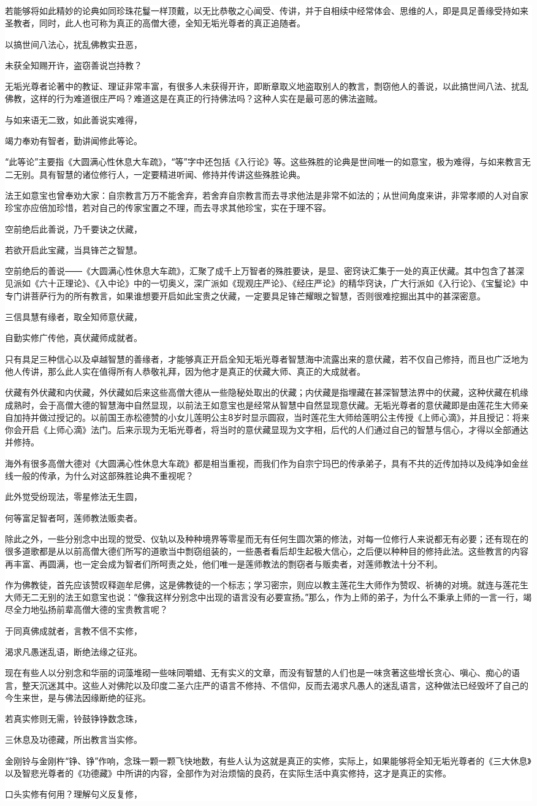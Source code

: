若能够将如此精妙的论典如同珍珠花鬘一样顶戴，以无比恭敬之心闻受、传讲，并于自相续中经常体会、思维的人，即是具足善缘受持如来圣教者，同时，此人也可称为真正的高僧大德，全知无垢光尊者的真正追随者。

以搞世间八法心，扰乱佛教实丑恶，

未获全知赐开许，盗窃善说岂持教？

无垢光尊者论著中的教证、理证非常丰富，有很多人未获得开许，即断章取义地盗取别人的教言，剽窃他人的善说，以此搞世间八法、扰乱佛教，这样的行为难道很庄严吗？难道这是在真正的行持佛法吗？这种人实在是最可恶的佛法盗贼。

与如来语无二致，如此善说实难得，

竭力奉劝有智者，勤讲闻修此等论。

“此等论”主要指《大圆满心性休息大车疏》，“等”字中还包括《入行论》等。这些殊胜的论典是世间唯一的如意宝，极为难得，与如来教言无二无别。具有智慧的诸位修行人，一定要精进听闻、修持并传讲这些殊胜论典。

法王如意宝也曾奉劝大家：自宗教言万万不能舍弃，若舍弃自宗教言而去寻求他法是非常不如法的；从世间角度来讲，非常孝顺的人对自家珍宝亦应倍加珍惜，若对自己的传家宝置之不理，而去寻求其他珍宝，实在于理不容。

空前绝后此善说，乃千要诀之伏藏，

若欲开启此宝藏，当具锋芒之智慧。

空前绝后的善说——《大圆满心性休息大车疏》，汇聚了成千上万智者的殊胜要诀，是显、密窍诀汇集于一处的真正伏藏。其中包含了甚深见派如《六十正理论》、《入中论》中的一切奥义，深广派如《现观庄严论》、《经庄严论》的精华窍诀，广大行派如《入行论》、《宝鬘论》中专门讲菩萨行为的所有教言，如果谁想要开启如此宝贵之伏藏，一定要具足锋芒耀眼之智慧，否则很难挖掘出其中的甚深密意。

三信具慧有缘者，取全知师意伏藏，

自勤实修广传他，真伏藏师成就者。

只有具足三种信心以及卓越智慧的善缘者，才能够真正开启全知无垢光尊者智慧海中流露出来的意伏藏，若不仅自己修持，而且也广泛地为他人传讲，那么此人实在值得所有人恭敬礼拜，因为他才是真正的伏藏大师、真正的大成就者。

伏藏有外伏藏和内伏藏，外伏藏如后来这些高僧大德从一些隐秘处取出的伏藏；内伏藏是指埋藏在甚深智慧法界中的伏藏，这种伏藏在机缘成熟时，会于高僧大德的智慧海中自然显现，以前法王如意宝也是经常从智慧中自然显现意伏藏。无垢光尊者的意伏藏即是由莲花生大师亲自加持并做过授记的。以前国王赤松德赞的小女儿莲明公主8岁时显示圆寂，当时莲花生大师给莲明公主传授《上师心滴》，并且授记：将来你会开启《上师心滴》法门。后来示现为无垢光尊者，将当时的意伏藏显现为文字相，后代的人们通过自己的智慧与信心，才得以全部通达并修持。

海外有很多高僧大德对《大圆满心性休息大车疏》都是相当重视，而我们作为自宗宁玛巴的传承弟子，具有不共的近传加持以及纯净如金丝线一般的传承，为什么对这部殊胜论典不重视呢？

此外觉受纷现法，零星修法无生圆，

何等富足智者呵，莲师教法贩卖者。

除此之外，一些分别念中出现的觉受、仪轨以及种种境界等零星而无有任何生圆次第的修法，对每一位修行人来说都无有必要；还有现在的很多道歌都是从以前高僧大德们所写的道歌当中剽窃组装的，一些愚者看后却生起极大信心，之后便以种种目的修持此法。这些教言的内容再丰富、再圆满，也一定会成为智者们所呵责之处，他们唯一是莲师教法的剽窃者与贩卖者，对莲师教法十分不利。

作为佛教徒，首先应该赞叹释迦牟尼佛，这是佛教徒的一个标志；学习密宗，则应以教主莲花生大师作为赞叹、祈祷的对境。就连与莲花生大师无二无别的法王如意宝也说：“像我这样分别念中出现的语言没有必要宣扬。”那么，作为上师的弟子，为什么不秉承上师的一言一行，竭尽全力地弘扬前辈高僧大德的宝贵教言呢？

于同真佛成就者，言教不信不实修，

渴求凡愚迷乱语，断绝法缘之征兆。

现在有些人以分别念和华丽的词藻堆砌一些味同嚼蜡、无有实义的文章，而没有智慧的人们也是一味贪著这些增长贪心、嗔心、痴心的语言，整天沉迷其中。这些人对佛陀以及印度二圣六庄严的语言不修持、不信仰，反而去渴求凡愚人的迷乱语言，这种做法已经毁坏了自己的今生来世，是与佛法因缘断绝的征兆。

若真实修则无需，铃鼓铮铮数念珠，

三休息及功德藏，所出教言当实修。

金刚铃与金刚杵“铮、铮”作响，念珠一颗一颗飞快地数，有些人认为这就是真正的实修，实际上，如果能够将全知无垢光尊者的《三大休息》以及智悲光尊者的《功德藏》中所讲的内容，全部作为对治烦恼的良药，在实际生活中真实修持，这才是真正的实修。

口头实修有何用？理解句义反复修，
